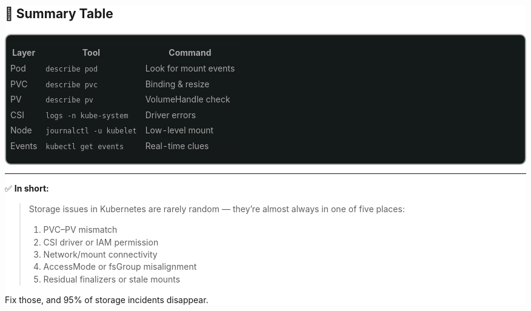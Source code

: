 ## 🧾 **Summary Table**

<div align="center" style="background-color: #141a19ff;color: #a8a5a5ff; border-radius: 10px; border: 2px solid">

| Layer  | Tool                    | Command               |
| ------ | ----------------------- | --------------------- |
| Pod    | `describe pod`          | Look for mount events |
| PVC    | `describe pvc`          | Binding & resize      |
| PV     | `describe pv`           | VolumeHandle check    |
| CSI    | `logs -n kube-system`   | Driver errors         |
| Node   | `journalctl -u kubelet` | Low-level mount       |
| Events | `kubectl get events`    | Real-time clues       |

</div>

---

✅ **In short:**

> Storage issues in Kubernetes are rarely random — they’re almost always in one of five places:
>
> 1. PVC–PV mismatch
> 2. CSI driver or IAM permission
> 3. Network/mount connectivity
> 4. AccessMode or fsGroup misalignment
> 5. Residual finalizers or stale mounts

Fix those, and 95% of storage incidents disappear.
